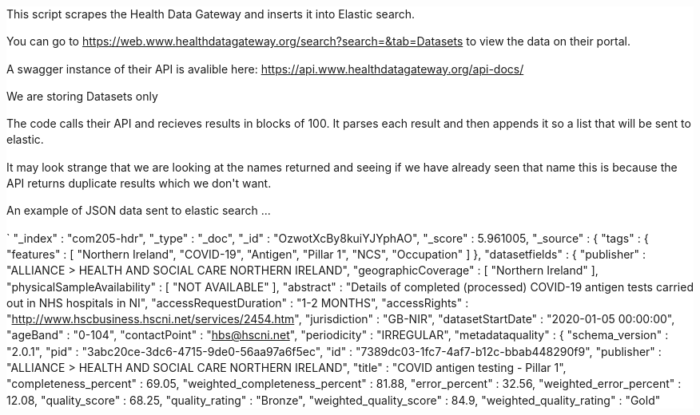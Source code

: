 
This script scrapes the Health Data Gateway and inserts it into Elastic search.

You can go to https://web.www.healthdatagateway.org/search?search=&tab=Datasets to view the data on their portal.

A swagger instance of their API is avalible here: https://api.www.healthdatagateway.org/api-docs/

We are storing Datasets only

The code calls their API and recieves results in blocks of 100. It parses each result and then appends it so a list
that will be sent to elastic.

It may look strange that we are looking at the names returned and seeing if we have already seen that name
this is because the API returns duplicate results which we don't want.

An example of JSON data sent to elastic search ...

`
"_index" : "com205-hdr",
        "_type" : "_doc",
        "_id" : "OzwotXcBy8kuiYJYphAO",
        "_score" : 5.961005,
        "_source" : {
          "tags" : {
            "features" : [
              "Northern Ireland",
              "COVID-19",
              "Antigen",
              "Pillar 1",
              "NCS",
              "Occupation"
            ]
          },
          "datasetfields" : {
            "publisher" : "ALLIANCE > HEALTH AND SOCIAL CARE NORTHERN IRELAND",
            "geographicCoverage" : [
              "Northern Ireland"
            ],
            "physicalSampleAvailability" : [
              "NOT AVAILABLE"
            ],
            "abstract" : "Details of completed (processed) COVID-19 antigen tests carried out in NHS hospitals in NI",
            "accessRequestDuration" : "1-2 MONTHS",
            "accessRights" : "http://www.hscbusiness.hscni.net/services/2454.htm",
            "jurisdiction" : "GB-NIR",
            "datasetStartDate" : "2020-01-05 00:00:00",
            "ageBand" : "0-104",
            "contactPoint" : "hbs@hscni.net",
            "periodicity" : "IRREGULAR",
            "metadataquality" : {
              "schema_version" : "2.0.1",
              "pid" : "3abc20ce-3dc6-4715-9de0-56aa97a6f5ec",
              "id" : "7389dc03-1fc7-4af7-b12c-bbab448290f9",
              "publisher" : "ALLIANCE > HEALTH AND SOCIAL CARE NORTHERN IRELAND",
              "title" : "COVID antigen testing - Pillar 1",
              "completeness_percent" : 69.05,
              "weighted_completeness_percent" : 81.88,
              "error_percent" : 32.56,
              "weighted_error_percent" : 12.08,
              "quality_score" : 68.25,
              "quality_rating" : "Bronze",
              "weighted_quality_score" : 84.9,
              "weighted_quality_rating" : "Gold"